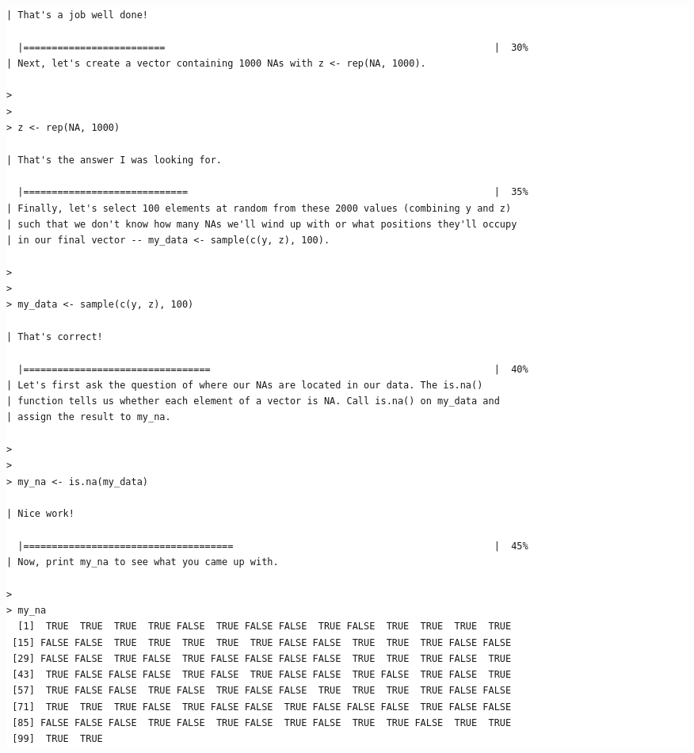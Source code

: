     | That's a job well done!

      |=========================                                                          |  30%
    | Next, let's create a vector containing 1000 NAs with z <- rep(NA, 1000).

    > 
    > 
    > z <- rep(NA, 1000)

    | That's the answer I was looking for.

      |=============================                                                      |  35%
    | Finally, let's select 100 elements at random from these 2000 values (combining y and z)
    | such that we don't know how many NAs we'll wind up with or what positions they'll occupy
    | in our final vector -- my_data <- sample(c(y, z), 100).

    > 
    > 
    > my_data <- sample(c(y, z), 100)

    | That's correct!

      |=================================                                                  |  40%
    | Let's first ask the question of where our NAs are located in our data. The is.na()
    | function tells us whether each element of a vector is NA. Call is.na() on my_data and
    | assign the result to my_na.

    > 
    > 
    > my_na <- is.na(my_data)

    | Nice work!

      |=====================================                                              |  45%
    | Now, print my_na to see what you came up with.

    > 
    > my_na
      [1]  TRUE  TRUE  TRUE  TRUE FALSE  TRUE FALSE FALSE  TRUE FALSE  TRUE  TRUE  TRUE  TRUE
     [15] FALSE FALSE  TRUE  TRUE  TRUE  TRUE  TRUE FALSE FALSE  TRUE  TRUE  TRUE FALSE FALSE
     [29] FALSE FALSE  TRUE FALSE  TRUE FALSE FALSE FALSE FALSE  TRUE  TRUE  TRUE FALSE  TRUE
     [43]  TRUE FALSE FALSE FALSE  TRUE FALSE  TRUE FALSE FALSE  TRUE FALSE  TRUE FALSE  TRUE
     [57]  TRUE FALSE FALSE  TRUE FALSE  TRUE FALSE FALSE  TRUE  TRUE  TRUE  TRUE FALSE FALSE
     [71]  TRUE  TRUE  TRUE FALSE  TRUE FALSE FALSE  TRUE FALSE FALSE FALSE  TRUE FALSE FALSE
     [85] FALSE FALSE FALSE  TRUE FALSE  TRUE FALSE  TRUE FALSE  TRUE  TRUE FALSE  TRUE  TRUE
     [99]  TRUE  TRUE
